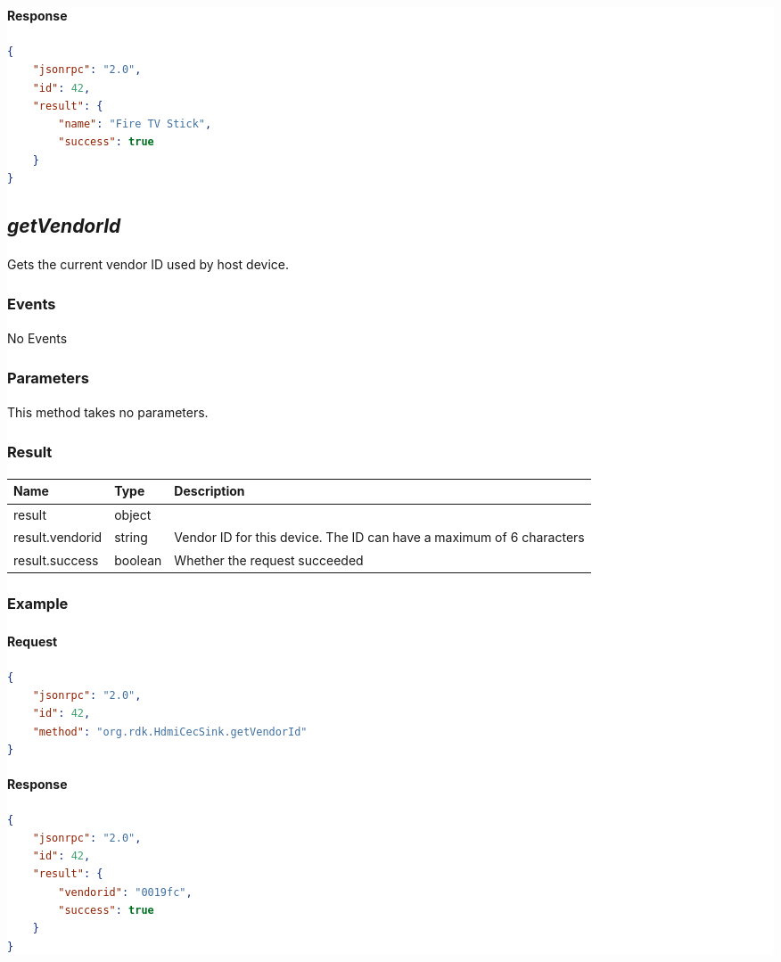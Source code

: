 #### Response

```json
{
    "jsonrpc": "2.0",
    "id": 42,
    "result": {
        "name": "Fire TV Stick",
        "success": true
    }
}
```

<a name="getVendorId"></a>
## *getVendorId*

Gets the current vendor ID used by host device.

### Events

No Events

### Parameters

This method takes no parameters.

### Result

| Name | Type | Description |
| :-------- | :-------- | :-------- |
| result | object |  |
| result.vendorid | string | Vendor ID for this device. The ID can have a maximum of 6 characters |
| result.success | boolean | Whether the request succeeded |

### Example

#### Request

```json
{
    "jsonrpc": "2.0",
    "id": 42,
    "method": "org.rdk.HdmiCecSink.getVendorId"
}
```

#### Response

```json
{
    "jsonrpc": "2.0",
    "id": 42,
    "result": {
        "vendorid": "0019fc",
        "success": true
    }
}
```
